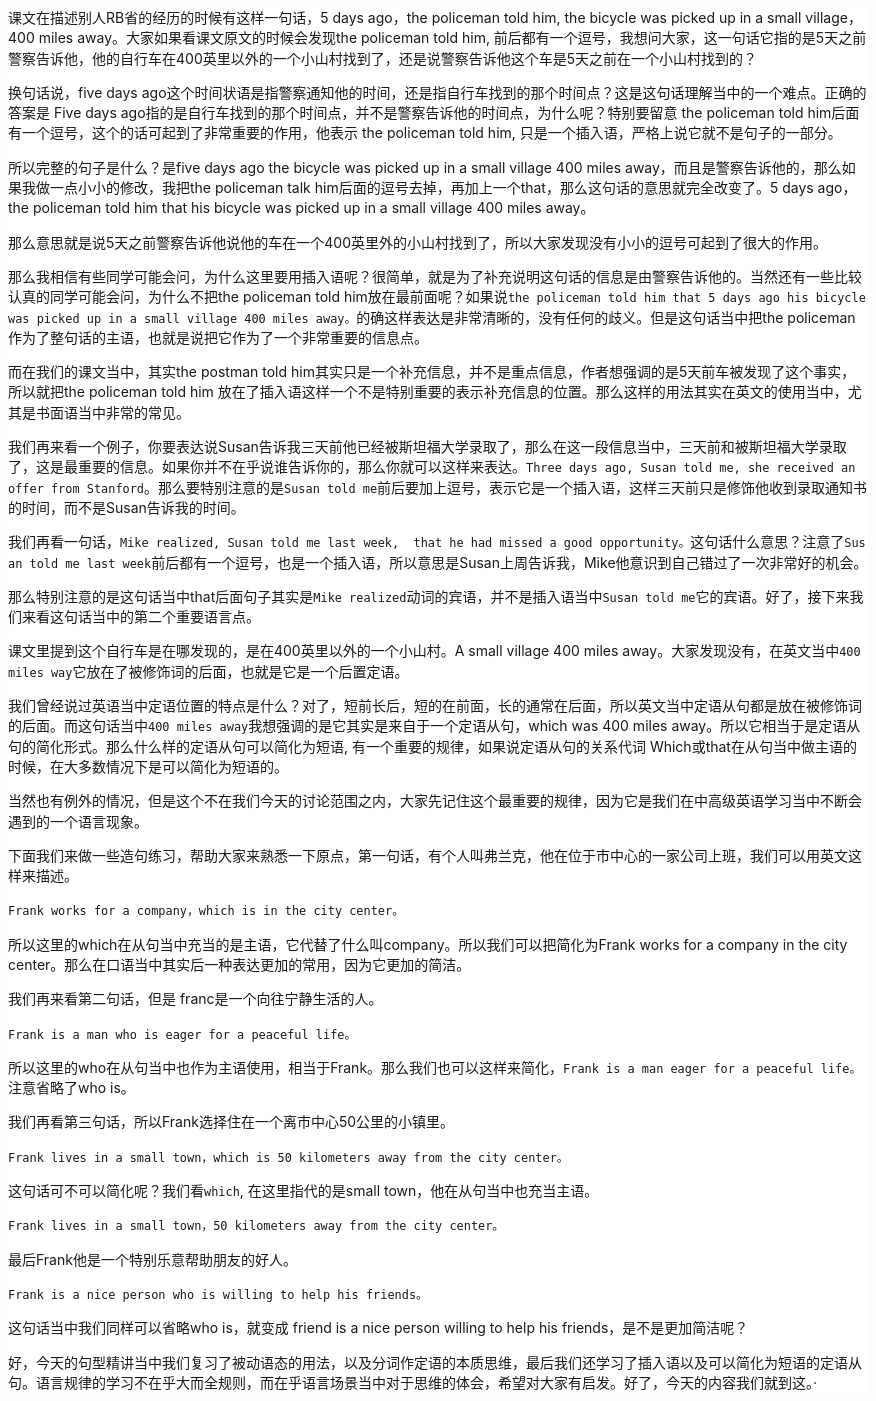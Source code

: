 课文在描述别人RB省的经历的时候有这样一句话，5 days ago，the policeman told him, the bicycle was picked up in a small village，400 miles away。大家如果看课文原文的时候会发现the policeman told him, 前后都有一个逗号，我想问大家，这一句话它指的是5天之前警察告诉他，他的自行车在400英里以外的一个小山村找到了，还是说警察告诉他这个车是5天之前在一个小山村找到的？

换句话说，five days ago这个时间状语是指警察通知他的时间，还是指自行车找到的那个时间点？这是这句话理解当中的一个难点。正确的答案是 Five days ago指的是自行车找到的那个时间点，并不是警察告诉他的时间点，为什么呢？特别要留意 the policeman told him后面有一个逗号，这个的话可起到了非常重要的作用，他表示 the policeman told him, 只是一个插入语，严格上说它就不是句子的一部分。

所以完整的句子是什么？是five days ago the bicycle was picked up in a small village 400 miles away，而且是警察告诉他的，那么如果我做一点小小的修改，我把the policeman talk him后面的逗号去掉，再加上一个that，那么这句话的意思就完全改变了。5 days ago，the policeman told him that his bicycle was picked up in a small village 400 miles away。

那么意思就是说5天之前警察告诉他说他的车在一个400英里外的小山村找到了，所以大家发现没有小小的逗号可起到了很大的作用。

那么我相信有些同学可能会问，为什么这里要用插入语呢？很简单，就是为了补充说明这句话的信息是由警察告诉他的。当然还有一些比较认真的同学可能会问，为什么不把the policeman told him放在最前面呢？如果说`the policeman told him that 5 days ago his bicycle was picked up in a small village 400 miles away。`的确这样表达是非常清晰的，没有任何的歧义。但是这句话当中把the policeman作为了整句话的主语，也就是说把它作为了一个非常重要的信息点。

而在我们的课文当中，其实the postman told him其实只是一个补充信息，并不是重点信息，作者想强调的是5天前车被发现了这个事实，所以就把the policeman told him 放在了插入语这样一个不是特别重要的表示补充信息的位置。那么这样的用法其实在英文的使用当中，尤其是书面语当中非常的常见。

我们再来看一个例子，你要表达说Susan告诉我三天前他已经被斯坦福大学录取了，那么在这一段信息当中，三天前和被斯坦福大学录取了，这是最重要的信息。如果你并不在乎说谁告诉你的，那么你就可以这样来表达。`Three days ago, Susan told me, she received an offer from Stanford`。那么要特别注意的是`Susan told me`前后要加上逗号，表示它是一个插入语，这样三天前只是修饰他收到录取通知书的时间，而不是Susan告诉我的时间。

我们再看一句话，`Mike realized, Susan told me last week,  that he had missed a good opportunity。`这句话什么意思？注意了`Susan told me last week`前后都有一个逗号，也是一个插入语，所以意思是Susan上周告诉我，Mike他意识到自己错过了一次非常好的机会。

那么特别注意的是这句话当中that后面句子其实是`Mike realized`动词的宾语，并不是插入语当中`Susan told me`它的宾语。好了，接下来我们来看这句话当中的第二个重要语言点。

课文里提到这个自行车是在哪发现的，是在400英里以外的一个小山村。A small village 400 miles away。大家发现没有，在英文当中`400 miles way`它放在了被修饰词的后面，也就是它是一个后置定语。

我们曾经说过英语当中定语位置的特点是什么？对了，短前长后，短的在前面，长的通常在后面，所以英文当中定语从句都是放在被修饰词的后面。而这句话当中`400 miles away`我想强调的是它其实是来自于一个定语从句，which was 400 miles away。所以它相当于是定语从句的简化形式。那么什么样的定语从句可以简化为短语, 有一个重要的规律，如果说定语从句的关系代词 Which或that在从句当中做主语的时候，在大多数情况下是可以简化为短语的。

当然也有例外的情况，但是这个不在我们今天的讨论范围之内，大家先记住这个最重要的规律，因为它是我们在中高级英语学习当中不断会遇到的一个语言现象。

下面我们来做一些造句练习，帮助大家来熟悉一下原点，第一句话，有个人叫弗兰克，他在位于市中心的一家公司上班，我们可以用英文这样来描述。

`Frank works for a company，which is in the city center。`

所以这里的which在从句当中充当的是主语，它代替了什么叫company。所以我们可以把简化为Frank works for a company in the city center。那么在口语当中其实后一种表达更加的常用，因为它更加的简洁。

我们再来看第二句话，但是 franc是一个向往宁静生活的人。

`Frank is a man who is eager for a peaceful life。`

所以这里的who在从句当中也作为主语使用，相当于Frank。那么我们也可以这样来简化，`Frank is a man eager for a peaceful life。` 注意省略了who is。

我们再看第三句话，所以Frank选择住在一个离市中心50公里的小镇里。

`Frank lives in a small town，which is 50 kilometers away from the city center。`

这句话可不可以简化呢？我们看`which`, 在这里指代的是small town，他在从句当中也充当主语。

`Frank lives in a small town，50 kilometers away from the city center。`

最后Frank他是一个特别乐意帮助朋友的好人。

`Frank is a nice person who is willing to help his friends。`

这句话当中我们同样可以省略who is，就变成 friend is a nice person willing to help his friends，是不是更加简洁呢？

好，今天的句型精讲当中我们复习了被动语态的用法，以及分词作定语的本质思维，最后我们还学习了插入语以及可以简化为短语的定语从句。语言规律的学习不在乎大而全规则，而在乎语言场景当中对于思维的体会，希望对大家有启发。好了，今天的内容我们就到这。·
